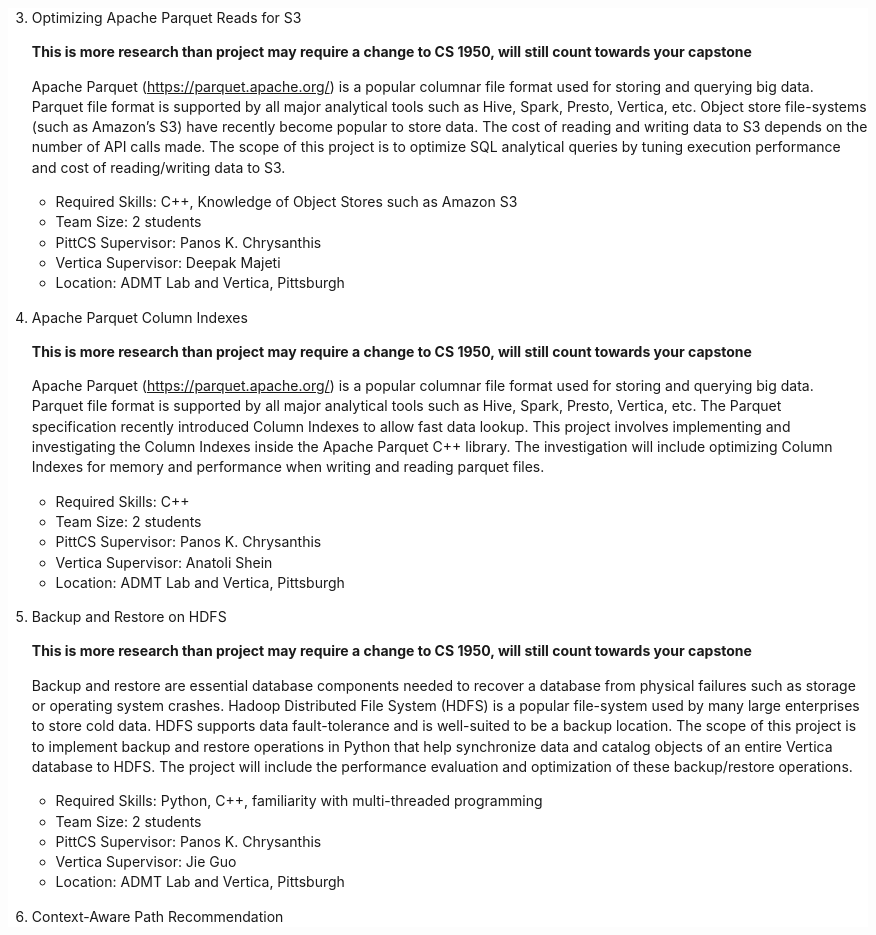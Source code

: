 3. Optimizing Apache Parquet Reads for S3

    **This is more research than project may require a change to CS 1950, will still count towards your capstone**

    Apache Parquet (https://parquet.apache.org/) is a popular columnar file format used for storing and querying big data. Parquet file format is supported by all major analytical tools such as Hive, Spark, Presto, Vertica, etc. Object store file-systems (such as Amazon’s S3) have recently become popular to store data. The cost of reading and writing data to S3 depends on the number of API calls made. The scope of this project is to optimize SQL analytical queries by tuning execution performance and cost of reading/writing data to S3.

    - Required Skills: C++, Knowledge of Object Stores such as Amazon S3
    - Team Size: 2 students
    - PittCS Supervisor: Panos K. Chrysanthis
    - Vertica Supervisor: Deepak Majeti  
    - Location: ADMT Lab and Vertica, Pittsburgh

4. Apache Parquet Column Indexes

    **This is more research than project may require a change to CS 1950, will still count towards your capstone**

    Apache Parquet (https://parquet.apache.org/) is a popular columnar file format used for storing and querying big data. Parquet file format is supported by all major analytical tools such as Hive, Spark, Presto, Vertica, etc. The Parquet specification recently introduced Column Indexes to allow fast data lookup. This project involves implementing and investigating the Column Indexes inside the Apache Parquet C++ library. The investigation will include optimizing Column Indexes for memory and performance when writing and reading parquet files.

    - Required Skills: C++
    - Team Size:  2 students
    - PittCS Supervisor: Panos K. Chrysanthis
    - Vertica Supervisor: Anatoli Shein
    - Location: ADMT Lab and Vertica, Pittsburgh

5. Backup and Restore on HDFS

    **This is more research than project may require a change to CS 1950, will still count towards your capstone**

    Backup and restore are essential database components needed to recover a database from physical failures such as storage or operating system crashes. Hadoop Distributed File System (HDFS) is a popular file-system used by many large enterprises to store cold data. HDFS supports data fault-tolerance and is well-suited to be a backup location. The scope of this project is to implement backup and restore operations in Python that help synchronize data and catalog objects of an entire Vertica database to HDFS. The project will include the performance evaluation and optimization of these backup/restore operations.  
    - Required Skills: Python, C++, familiarity with multi-threaded programming
    - Team Size: 2 students
    - PittCS Supervisor: Panos K. Chrysanthis
    - Vertica Supervisor: Jie Guo
    - Location: ADMT Lab and Vertica, Pittsburgh

6. Context-Aware Path Recommendation

